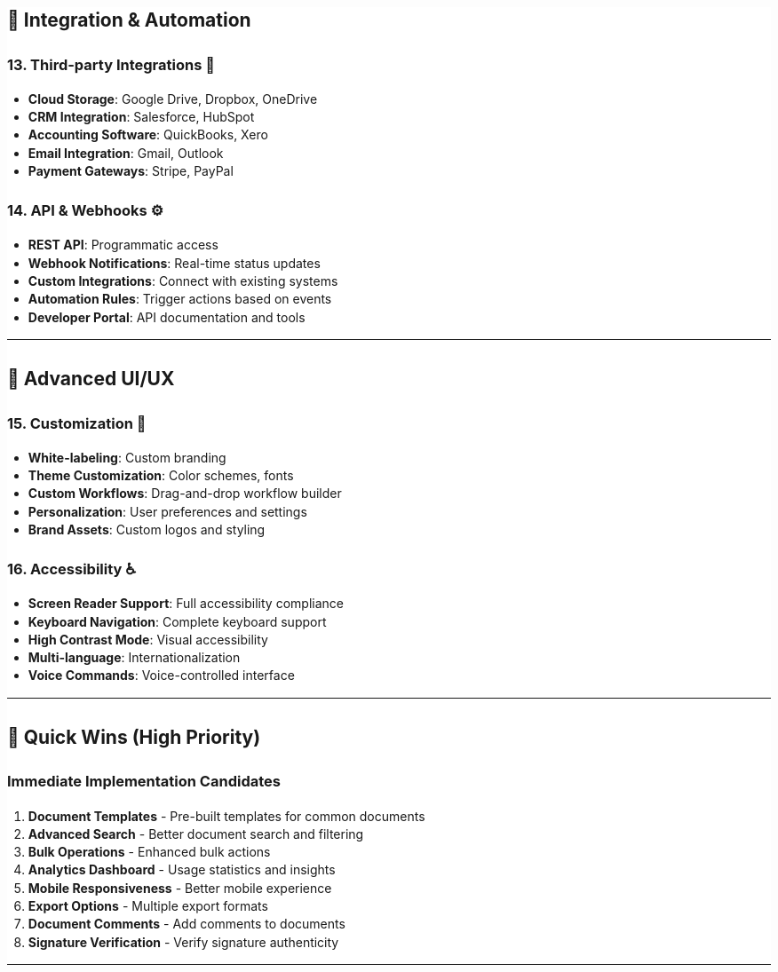 
## 🔧 Integration & Automation

### 13. Third-party Integrations 🔗
- **Cloud Storage**: Google Drive, Dropbox, OneDrive
- **CRM Integration**: Salesforce, HubSpot
- **Accounting Software**: QuickBooks, Xero
- **Email Integration**: Gmail, Outlook
- **Payment Gateways**: Stripe, PayPal

### 14. API & Webhooks ⚙️
- **REST API**: Programmatic access
- **Webhook Notifications**: Real-time status updates
- **Custom Integrations**: Connect with existing systems
- **Automation Rules**: Trigger actions based on events
- **Developer Portal**: API documentation and tools

---

## 🎨 Advanced UI/UX

### 15. Customization 🎨
- **White-labeling**: Custom branding
- **Theme Customization**: Color schemes, fonts
- **Custom Workflows**: Drag-and-drop workflow builder
- **Personalization**: User preferences and settings
- **Brand Assets**: Custom logos and styling

### 16. Accessibility ♿
- **Screen Reader Support**: Full accessibility compliance
- **Keyboard Navigation**: Complete keyboard support
- **High Contrast Mode**: Visual accessibility
- **Multi-language**: Internationalization
- **Voice Commands**: Voice-controlled interface

---

## 🚀 Quick Wins (High Priority)

### Immediate Implementation Candidates
1. **Document Templates** - Pre-built templates for common documents
2. **Advanced Search** - Better document search and filtering
3. **Bulk Operations** - Enhanced bulk actions
4. **Analytics Dashboard** - Usage statistics and insights
5. **Mobile Responsiveness** - Better mobile experience
6. **Export Options** - Multiple export formats
7. **Document Comments** - Add comments to documents
8. **Signature Verification** - Verify signature authenticity

---